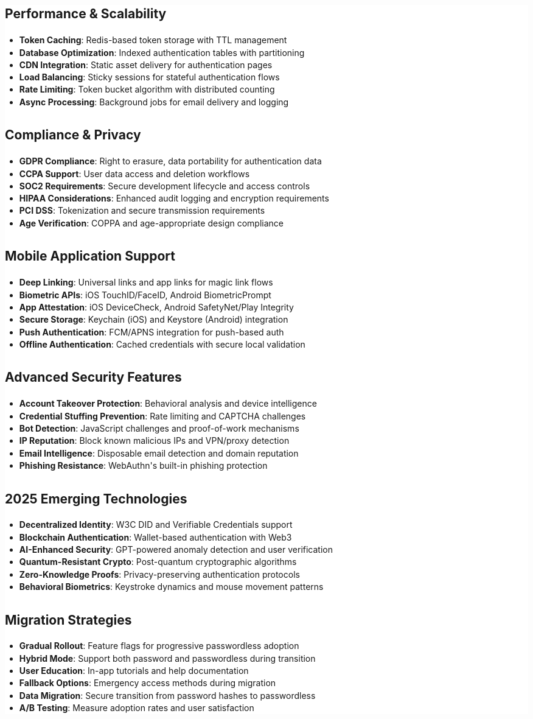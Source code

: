 ## Performance & Scalability
- **Token Caching**: Redis-based token storage with TTL management
- **Database Optimization**: Indexed authentication tables with partitioning
- **CDN Integration**: Static asset delivery for authentication pages
- **Load Balancing**: Sticky sessions for stateful authentication flows
- **Rate Limiting**: Token bucket algorithm with distributed counting
- **Async Processing**: Background jobs for email delivery and logging

## Compliance & Privacy
- **GDPR Compliance**: Right to erasure, data portability for authentication data
- **CCPA Support**: User data access and deletion workflows
- **SOC2 Requirements**: Secure development lifecycle and access controls
- **HIPAA Considerations**: Enhanced audit logging and encryption requirements
- **PCI DSS**: Tokenization and secure transmission requirements
- **Age Verification**: COPPA and age-appropriate design compliance

## Mobile Application Support
- **Deep Linking**: Universal links and app links for magic link flows
- **Biometric APIs**: iOS TouchID/FaceID, Android BiometricPrompt
- **App Attestation**: iOS DeviceCheck, Android SafetyNet/Play Integrity
- **Secure Storage**: Keychain (iOS) and Keystore (Android) integration
- **Push Authentication**: FCM/APNS integration for push-based auth
- **Offline Authentication**: Cached credentials with secure local validation

## Advanced Security Features
- **Account Takeover Protection**: Behavioral analysis and device intelligence
- **Credential Stuffing Prevention**: Rate limiting and CAPTCHA challenges
- **Bot Detection**: JavaScript challenges and proof-of-work mechanisms
- **IP Reputation**: Block known malicious IPs and VPN/proxy detection
- **Email Intelligence**: Disposable email detection and domain reputation
- **Phishing Resistance**: WebAuthn's built-in phishing protection

## 2025 Emerging Technologies
- **Decentralized Identity**: W3C DID and Verifiable Credentials support
- **Blockchain Authentication**: Wallet-based authentication with Web3
- **AI-Enhanced Security**: GPT-powered anomaly detection and user verification
- **Quantum-Resistant Crypto**: Post-quantum cryptographic algorithms
- **Zero-Knowledge Proofs**: Privacy-preserving authentication protocols
- **Behavioral Biometrics**: Keystroke dynamics and mouse movement patterns

## Migration Strategies
- **Gradual Rollout**: Feature flags for progressive passwordless adoption
- **Hybrid Mode**: Support both password and passwordless during transition
- **User Education**: In-app tutorials and help documentation
- **Fallback Options**: Emergency access methods during migration
- **Data Migration**: Secure transition from password hashes to passwordless
- **A/B Testing**: Measure adoption rates and user satisfaction
